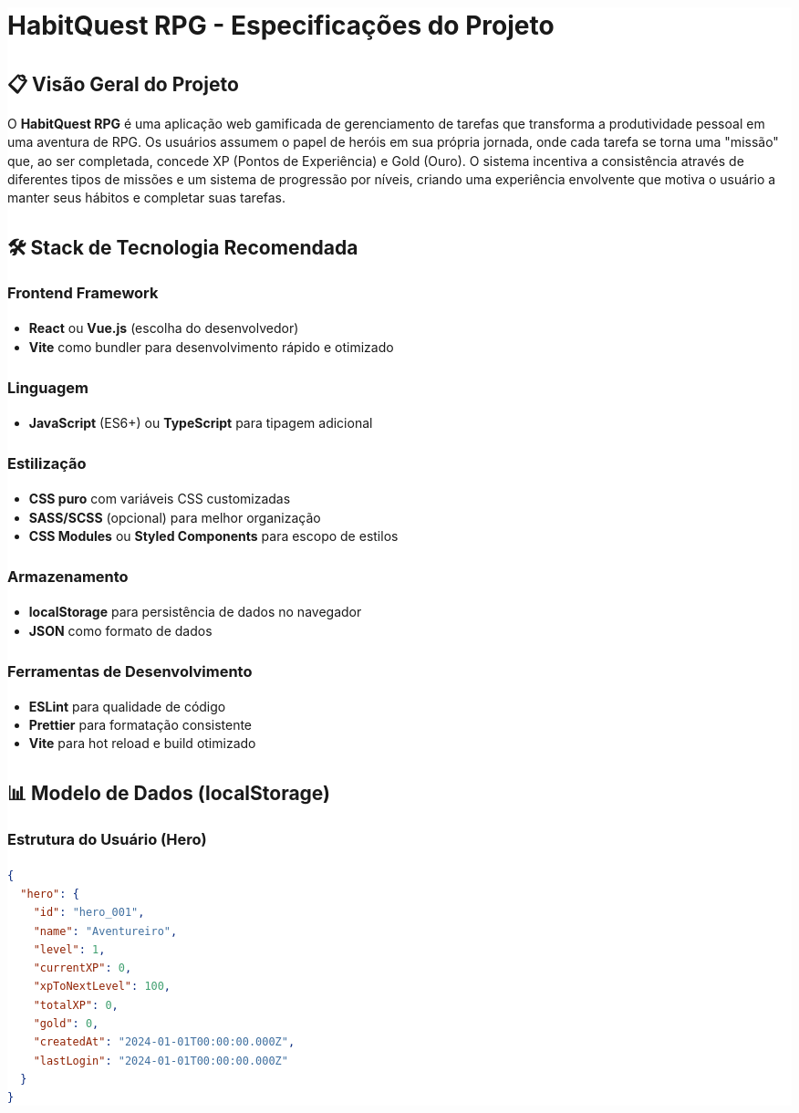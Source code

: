 # HabitQuest RPG - Especificações do Projeto

## 📋 Visão Geral do Projeto

O **HabitQuest RPG** é uma aplicação web gamificada de gerenciamento de tarefas que transforma a produtividade pessoal em uma aventura de RPG. Os usuários assumem o papel de heróis em sua própria jornada, onde cada tarefa se torna uma "missão" que, ao ser completada, concede XP (Pontos de Experiência) e Gold (Ouro). O sistema incentiva a consistência através de diferentes tipos de missões e um sistema de progressão por níveis, criando uma experiência envolvente que motiva o usuário a manter seus hábitos e completar suas tarefas.

## 🛠️ Stack de Tecnologia Recomendada

### Frontend Framework
- **React** ou **Vue.js** (escolha do desenvolvedor)
- **Vite** como bundler para desenvolvimento rápido e otimizado

### Linguagem
- **JavaScript** (ES6+) ou **TypeScript** para tipagem adicional

### Estilização
- **CSS puro** com variáveis CSS customizadas
- **SASS/SCSS** (opcional) para melhor organização
- **CSS Modules** ou **Styled Components** para escopo de estilos

### Armazenamento
- **localStorage** para persistência de dados no navegador
- **JSON** como formato de dados

### Ferramentas de Desenvolvimento
- **ESLint** para qualidade de código
- **Prettier** para formatação consistente
- **Vite** para hot reload e build otimizado

## 📊 Modelo de Dados (localStorage)

### Estrutura do Usuário (Hero)
```json
{
  "hero": {
    "id": "hero_001",
    "name": "Aventureiro",
    "level": 1,
    "currentXP": 0,
    "xpToNextLevel": 100,
    "totalXP": 0,
    "gold": 0,
    "createdAt": "2024-01-01T00:00:00.000Z",
    "lastLogin": "2024-01-01T00:00:00.000Z"
  }
}
```
